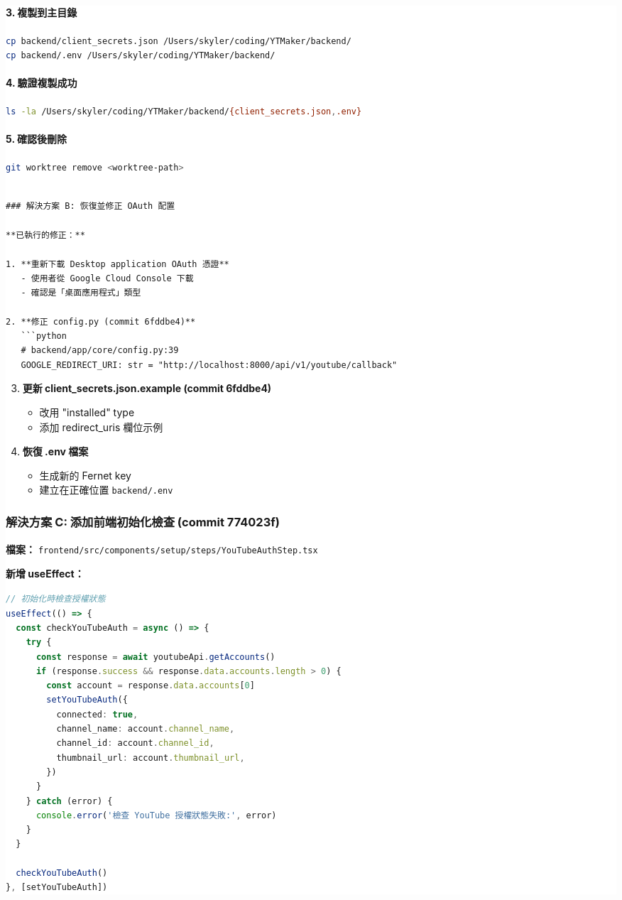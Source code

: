 #### 3. 複製到主目錄
```bash
cp backend/client_secrets.json /Users/skyler/coding/YTMaker/backend/
cp backend/.env /Users/skyler/coding/YTMaker/backend/
```

#### 4. 驗證複製成功
```bash
ls -la /Users/skyler/coding/YTMaker/backend/{client_secrets.json,.env}
```

#### 5. 確認後刪除
```bash
git worktree remove <worktree-path>
```
```

### 解決方案 B: 恢復並修正 OAuth 配置

**已執行的修正：**

1. **重新下載 Desktop application OAuth 憑證**
   - 使用者從 Google Cloud Console 下載
   - 確認是「桌面應用程式」類型

2. **修正 config.py (commit 6fddbe4)**
   ```python
   # backend/app/core/config.py:39
   GOOGLE_REDIRECT_URI: str = "http://localhost:8000/api/v1/youtube/callback"
   ```

3. **更新 client_secrets.json.example (commit 6fddbe4)**
   - 改用 "installed" type
   - 添加 redirect_uris 欄位示例

4. **恢復 .env 檔案**
   - 生成新的 Fernet key
   - 建立在正確位置 `backend/.env`

### 解決方案 C: 添加前端初始化檢查 (commit 774023f)

**檔案：** `frontend/src/components/setup/steps/YouTubeAuthStep.tsx`

**新增 useEffect：**
```typescript
// 初始化時檢查授權狀態
useEffect(() => {
  const checkYouTubeAuth = async () => {
    try {
      const response = await youtubeApi.getAccounts()
      if (response.success && response.data.accounts.length > 0) {
        const account = response.data.accounts[0]
        setYouTubeAuth({
          connected: true,
          channel_name: account.channel_name,
          channel_id: account.channel_id,
          thumbnail_url: account.thumbnail_url,
        })
      }
    } catch (error) {
      console.error('檢查 YouTube 授權狀態失敗:', error)
    }
  }

  checkYouTubeAuth()
}, [setYouTubeAuth])
```